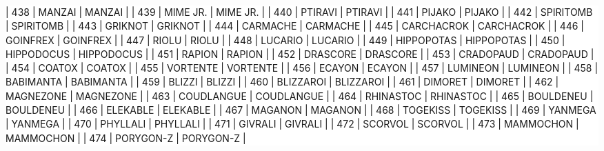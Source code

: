 | 438 | MANZAI | MANZAI |
| 439 | MIME JR. | MIME JR. |
| 440 | PTIRAVI | PTIRAVI |
| 441 | PIJAKO | PIJAKO |
| 442 | SPIRITOMB | SPIRITOMB |
| 443 | GRIKNOT | GRIKNOT |
| 444 | CARMACHE | CARMACHE |
| 445 | CARCHACROK | CARCHACROK |
| 446 | GOINFREX | GOINFREX |
| 447 | RIOLU | RIOLU |
| 448 | LUCARIO | LUCARIO |
| 449 | HIPPOPOTAS | HIPPOPOTAS |
| 450 | HIPPODOCUS | HIPPODOCUS |
| 451 | RAPION | RAPION |
| 452 | DRASCORE | DRASCORE |
| 453 | CRADOPAUD | CRADOPAUD |
| 454 | COATOX | COATOX |
| 455 | VORTENTE | VORTENTE |
| 456 | ECAYON | ECAYON |
| 457 | LUMINEON | LUMINEON |
| 458 | BABIMANTA | BABIMANTA |
| 459 | BLIZZI | BLIZZI |
| 460 | BLIZZAROI | BLIZZAROI |
| 461 | DIMORET | DIMORET |
| 462 | MAGNEZONE | MAGNEZONE |
| 463 | COUDLANGUE | COUDLANGUE |
| 464 | RHINASTOC | RHINASTOC |
| 465 | BOULDENEU | BOULDENEU |
| 466 | ELEKABLE | ELEKABLE |
| 467 | MAGANON | MAGANON |
| 468 | TOGEKISS | TOGEKISS |
| 469 | YANMEGA | YANMEGA |
| 470 | PHYLLALI | PHYLLALI |
| 471 | GIVRALI | GIVRALI |
| 472 | SCORVOL | SCORVOL |
| 473 | MAMMOCHON | MAMMOCHON |
| 474 | PORYGON-Z | PORYGON-Z |